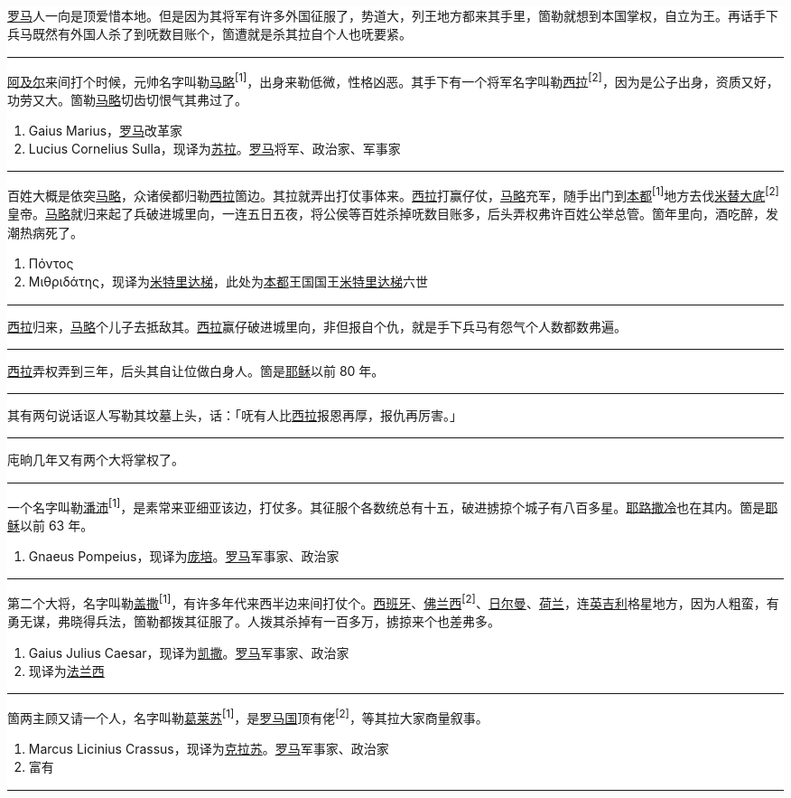 
<u>罗马</u>人一向是顶爱惜本地。但是因为其将军有许多外国征服了，势道大，列王地方都来其手里，箇勒就想到本国掌权，自立为王。再话手下兵马既然有外国人杀了到呒数目账个，箇遭就是杀其拉自个人也呒要紧。

---

<u>阿及尔</u>来间打个时候，元帅名字叫勒<u>马略</u><sup>\[1\]</sup>，出身来勒低微，性格凶恶。其手下有一个将军名字叫勒<u>西拉</u><sup>\[2\]</sup>，因为是公子出身，资质又好，功劳又大。箇勒<u>马略</u>切齿切恨气其弗过了。

1. Gaius Marius，<u>罗马</u>改革家
2. Lucius Cornelius Sulla，现译为<u>苏拉</u>。<u>罗马</u>将军、政治家、军事家

---

百姓大概是依突<u>马略</u>，众诸侯都归勒<u>西拉</u>箇边。其拉就弄出打仗事体来。<u>西拉</u>打赢仔仗，<u>马略</u>充军，随手出门到<u>本都</u><sup>\[1\]</sup>地方去伐<u>米替大底</u><sup>\[2\]</sup>皇帝。<u>马略</u>就归来起了兵破进城里向，一连五日五夜，将公侯等百姓杀掉呒数目账多，后头弄权弗许百姓公举总管。箇年里向，酒吃醉，发潮热病死了。

1. Πόντος
2. Μιθριδάτης，现译为<u>米特里达梯</u>，此处为<u>本都</u>王国国王<u>米特里达梯</u>六世

---

<u>西拉</u>归来，<u>马略</u>个儿子去抵敌其。<u>西拉</u>赢仔破进城里向，非但报自个仇，就是手下兵马有怨气个人数都数弗遍。

---

<u>西拉</u>弄权弄到三年，后头其自让位做白身人。箇是<u>耶稣</u>以前 80 年。

---

其有两句说话讴人写勒其坟墓上头，话：「呒有人比<u>西拉</u>报恩再厚，报仇再厉害。」

---

庉晌几年又有两个大将掌权了。

---

一个名字叫勒<u>潘沛</u><sup>\[1\]</sup>，是素常来亚细亚该边，打仗多。其征服个各数统总有十五，破进掳掠个城子有八百多星。<u>耶路撒冷</u>也在其内。箇是<u>耶稣</u>以前 63 年。

1. Gnaeus Pompeius，现译为<u>庞培</u>。<u>罗马</u>军事家、政治家

---

第二个大将，名字叫勒<u>盖撒</u><sup>\[1\]</sup>，有许多年代来西半边来间打仗个。<u>西班牙</u>、<u>佛兰西</u><sup>\[2\]</sup>、<u>日尔曼</u>、<u>荷兰</u>，连<u>英吉利</u>格星地方，因为人粗蛮，有勇无谋，弗晓得兵法，箇勒都拨其征服了。人拨其杀掉有一百多万，掳掠来个也差弗多。

1. Gaius Julius Caesar，现译为<u>凯撒</u>。<u>罗马</u>军事家、政治家
2. 现译为<u>法兰西</u>

---

箇两主顾又请一个人，名字叫勒<u>葛莱苏</u><sup>\[1\]</sup>，是<u>罗马国</u>顶有佬<sup>\[2\]</sup>，等其拉大家商量叙事。

1. Marcus Licinius Crassus，现译为<u>克拉苏</u>。<u>罗马</u>军事家、政治家
2. 富有

---
